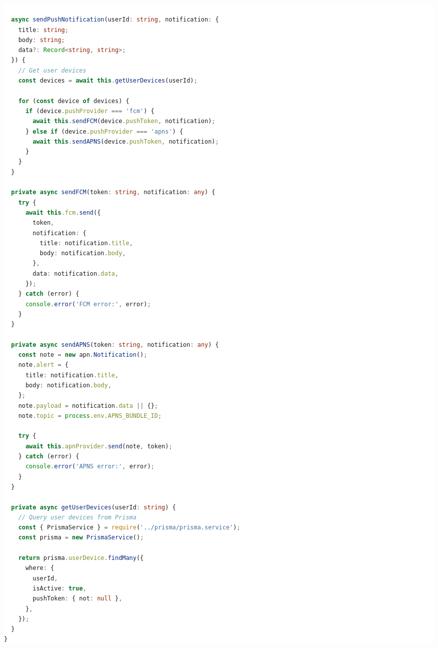 ```typescript

  async sendPushNotification(userId: string, notification: {
    title: string;
    body: string;
    data?: Record<string, string>;
  }) {
    // Get user devices
    const devices = await this.getUserDevices(userId);

    for (const device of devices) {
      if (device.pushProvider === 'fcm') {
        await this.sendFCM(device.pushToken, notification);
      } else if (device.pushProvider === 'apns') {
        await this.sendAPNS(device.pushToken, notification);
      }
    }
  }

  private async sendFCM(token: string, notification: any) {
    try {
      await this.fcm.send({
        token,
        notification: {
          title: notification.title,
          body: notification.body,
        },
        data: notification.data,
      });
    } catch (error) {
      console.error('FCM error:', error);
    }
  }

  private async sendAPNS(token: string, notification: any) {
    const note = new apn.Notification();
    note.alert = {
      title: notification.title,
      body: notification.body,
    };
    note.payload = notification.data || {};
    note.topic = process.env.APNS_BUNDLE_ID;

    try {
      await this.apnProvider.send(note, token);
    } catch (error) {
      console.error('APNS error:', error);
    }
  }

  private async getUserDevices(userId: string) {
    // Query user devices from Prisma
    const { PrismaService } = require('../prisma/prisma.service');
    const prisma = new PrismaService();
    
    return prisma.userDevice.findMany({
      where: {
        userId,
        isActive: true,
        pushToken: { not: null },
      },
    });
  }
}
```